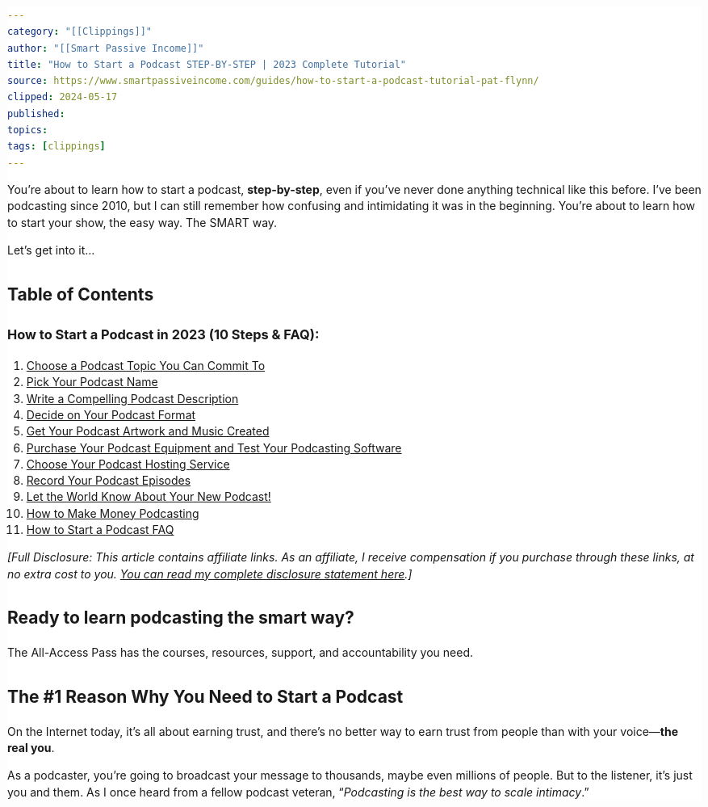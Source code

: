 ```yaml
---
category: "[[Clippings]]"
author: "[[Smart Passive Income]]"
title: "How to Start a Podcast STEP-BY-STEP | 2023 Complete Tutorial"
source: https://www.smartpassiveincome.com/guides/how-to-start-a-podcast-tutorial-pat-flynn/
clipped: 2024-05-17
published: 
topics: 
tags: [clippings]
---
```


You’re about to learn how to start a podcast, **step-by-step**, even if you’ve never done anything technical like this before. I’ve been podcasting since 2010, but I can still remember how confusing and intimidating it was in the beginning. You’re about to learn how to start your show, the easy way. The SMART way.

Let’s get into it…

## Table of Contents

### How to Start a Podcast in 2023 (10 Steps & FAQ):

1.  [Choose a Podcast Topic You Can Commit To](#h-1-choose-a-podcast-topic-you-can-commit-to)
2.  [Pick Your Podcast Name](#h-2-pick-your-podcast-name)
3.  [Write a Compelling Podcast Description](#h-3-write-a-compelling-podcast-description)
4.  [Decide on Your Podcast Format](#h-4-decide-on-your-podcast-format)
5.  [Get Your Podcast Artwork and Music Created](#h-5-get-your-podcast-artwork-and-music-created)
6.  [Purchase Your Podcast Equipment and Test Your Podcasting Software](#h-6-purchase-your-podcast-equipment-and-test-your-podcasting-software)
7.  [Choose Your Podcast Hosting Service](#h-7-choose-a-podcast-hosting-service)
8.  [Record Your Podcast Episodes](#h-8-record-your-podcast-episodes)
9.  [Let the World Know About Your New Podcast!](#h-9-let-the-world-know-about-your-new-podcast)
10.  [How to Make Money Podcasting](#h-10-how-to-make-money-podcasting)
11.  [How to Start a Podcast FAQ](#h-how-to-start-a-podcast-faq)

*\[Full Disclosure: This article contains affiliate links. As an affiliate, I receive compensation if you purchase through these links, at no extra cost to you. [You can read my complete disclosure statement here](https://www.smartpassiveincome.com/affiliate-disclaimer/).\]*

## Ready to learn podcasting the smart way?

The All-Access Pass has the courses, resources, support, and accountability you need.

## The #1 Reason Why You Need to Start a Podcast

On the Internet today, it’s all about earning trust, and there’s no better way to earn trust from people than with your voice—**the real you**.

As a podcaster, you’re going to broadcast your message to thousands, maybe even millions of people. But to the listener, it’s just you and them. As I once heard from a fellow podcast veteran, “*Podcasting is the best way to scale intimacy*.”
